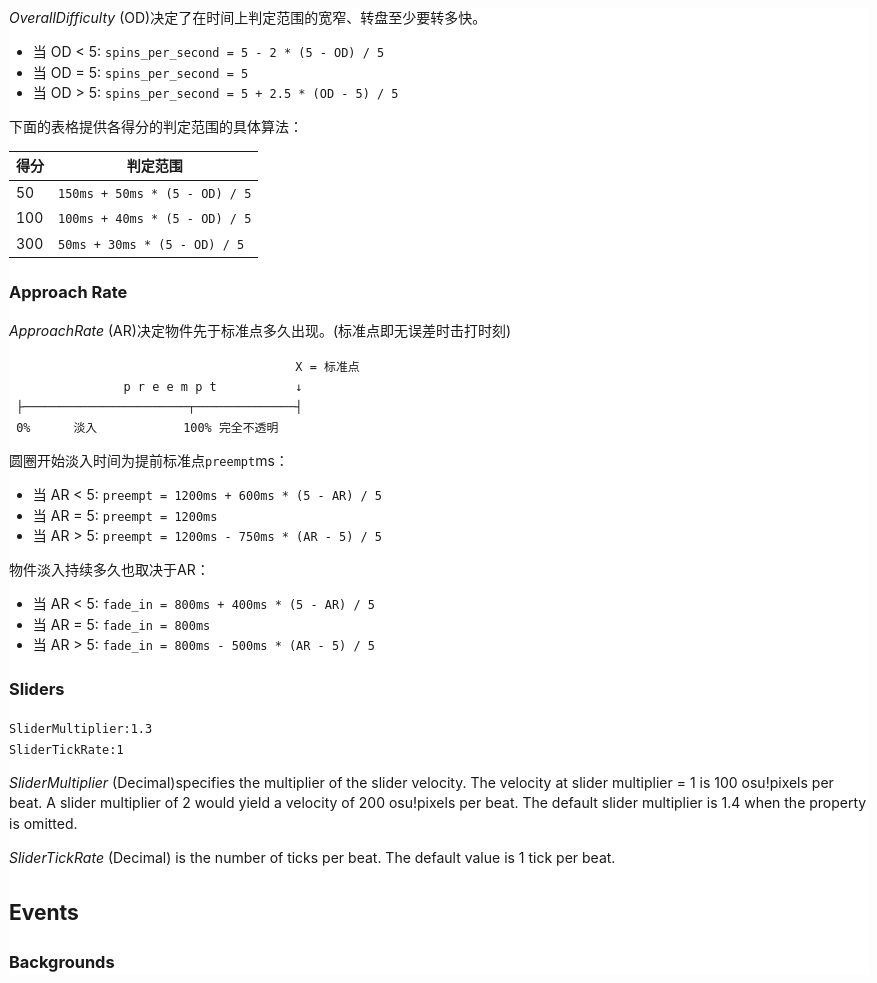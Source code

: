 *OverallDifficulty* (OD)决定了在时间上判定范围的宽窄、转盘至少要转多快。

- 当 OD < 5: `spins_per_second = 5 - 2 * (5 - OD) / 5`
- 当 OD = 5: `spins_per_second = 5`
- 当 OD > 5: `spins_per_second = 5 + 2.5 * (OD - 5) / 5`

下面的表格提供各得分的判定范围的具体算法：

| 得分 | 判定范围                      |
| ---- | ----------------------------- |
| 50   | `150ms + 50ms * (5 - OD) / 5` |
| 100  | `100ms + 40ms * (5 - OD) / 5` |
| 300  | `50ms + 30ms * (5 - OD) / 5`  |

### Approach Rate

*ApproachRate* (AR)决定物件先于标准点多久出现。(标准点即无误差时击打时刻)

```
                                        X = 标准点
                p r e e m p t           ↓
 ├───────────────────────┬──────────────┤
 0%      淡入            100% 完全不透明
```

圆圈开始淡入时间为提前标准点`preempt`ms：

- 当 AR < 5: `preempt = 1200ms + 600ms * (5 - AR) / 5`
- 当 AR = 5: `preempt = 1200ms`
- 当 AR > 5: `preempt = 1200ms - 750ms * (AR - 5) / 5`

物件淡入持续多久也取决于AR：

- 当 AR < 5: `fade_in = 800ms + 400ms * (5 - AR) / 5`
- 当 AR = 5: `fade_in = 800ms`
- 当 AR > 5: `fade_in = 800ms - 500ms * (AR - 5) / 5`

### Sliders

```
SliderMultiplier:1.3
SliderTickRate:1
```

*SliderMultiplier* (Decimal)specifies the multiplier of the slider velocity. The velocity at slider multiplier = 1 is 100 osu!pixels per beat. A slider multiplier of 2 would yield a velocity of 200 osu!pixels per beat. The default slider multiplier is 1.4 when the property is omitted.

*SliderTickRate* (Decimal) is the number of ticks per beat. The default value is 1 tick per beat.

## Events

### Backgrounds
